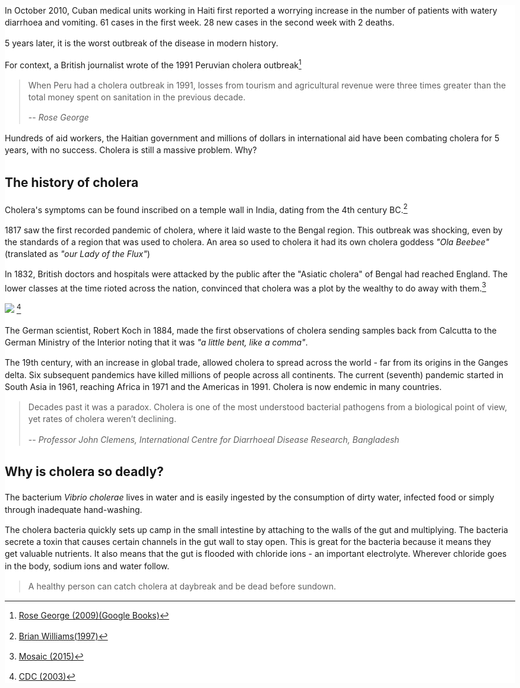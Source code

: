In October 2010, Cuban medical units working in Haiti first reported a worrying increase in the number of patients with watery diarrhoea and vomiting. 61 cases in the first week. 28 new cases in the second week with 2 deaths.

5 years later, it is the worst outbreak of the disease in modern history.

For context, a British journalist wrote of the 1991 Peruvian cholera outbreak[^6]

> When Peru had a cholera outbreak in 1991, losses from tourism and agricultural revenue were three times greater than the total money spent on sanitation in the previous decade.
>
> -- _Rose George_

Hundreds of aid workers, the Haitian government and millions of dollars in international aid have been combating cholera for 5 years, with no success. Cholera is still a massive problem. Why?

## The history of cholera
Cholera's symptoms can be found inscribed on a temple wall in India, dating from the 4th century BC.[^7]

1817 saw the first recorded pandemic of cholera, where it laid waste to the Bengal region. This outbreak was shocking, even by the standards of a region that was used to cholera. An area so used to cholera it had its own cholera goddess _"Ola Beebee"_ (translated as _"our Lady of the Flux"_)

In 1832, British doctors and hospitals were attacked by the public after the "Asiatic cholera" of Bengal had reached England. The lower classes at the time rioted across the nation, convinced that cholera was a plot by the wealthy to do away with them.[^8]

![](http://morganbye.com/assets/img/2015/08/CholeraPump.png) [^9]


The German scientist, Robert Koch in 1884, made the first observations of cholera sending samples back from Calcutta to the German Ministry of the Interior noting that it was *"a little bent, like a comma"*.

The 19th century, with an increase in global trade, allowed cholera to spread across the world - far from its origins in the Ganges delta. Six subsequent pandemics have killed millions of people across all continents. The current (seventh) pandemic started in South Asia in 1961, reaching Africa in 1971 and the Americas in 1991. Cholera is now endemic in many countries.

> Decades past it was a paradox. Cholera is one of the most understood bacterial pathogens from a biological point of view, yet rates of cholera weren’t declining.
>
> -- _Professor John Clemens, International Centre for Diarrhoeal Disease Research, Bangladesh_

## Why is cholera so deadly?
The bacterium _Vibrio cholerae_ lives in water and is easily ingested by the consumption of dirty water, infected food or simply through inadequate hand-washing.

The cholera bacteria quickly sets up camp in the small intestine by attaching to the walls of the gut and multiplying. The bacteria secrete a toxin that causes certain channels in the gut wall to stay open. This is great for the bacteria because it means they get valuable nutrients. It also means that the gut is flooded with chloride ions - an important electrolyte. Wherever chloride goes in the body, sodium ions and water follow.
> A healthy person can catch cholera at daybreak and be dead before sundown.


[^1]: [World Health Organisation Bulletin (2011)](http://www.who.int/bulletin/volumes/90/3/11-093427/en/)
[^2]: [BBC (2014)](http://www.bbc.com/news/world-middle-east-28481283)
[^3]: [The Atlantic (2015)](http://www.theatlantic.com/health/archive/2015/07/haiti-cholera-epidemic/398168/)
[^4]: [United Nations (2014)](http://hdr.undp.org/en/content/table-1-human-development-index-and-its-components)
[^5]: [World Health Organisation (2014)](http://gamapserver.who.int/mapLibrary/Files/Maps/Global_Cholera_outbreaks.png)
[^6]: [Rose George (2009)(Google Books)](https://books.google.ca/books?id=ebTmrbjhHOMC&amp;pg=PT34&amp;lpg=PT34&amp;dq=When+Peru+had+a+cholera+outbreak+in+1991,+losses+from+tourism+and+agricultural+revenue+were+three+times+greater+than+the+total+money+spent+on+sanitation+in+the+previous+decade.&amp;source=bl&amp;ots=QQ5zKSYCeu&amp;sig=BldHV5sKR2RF-xRyrvquKDT6Q3I&amp;hl=en&amp;sa=X&amp;ved=0CCwQ6AEwA2oVChMIlPer3e-4xwIV1DaICh0OrgMK)
[^7]: [Brian Williams(1997)](http://urbanrim.org.uk/diseases.htm#cholera)
[^8]: [Mosaic (2015)](http://mosaicscience.com/extra/researching-cholera)
[^9]: [CDC (2003)](http://phil.cdc.gov/PHIL_Images/20031210/ce32583d47894565bfbcb4aada1ca141/5292_lores.jpg)
[^10]: [Mark Knobil via Wikipedia (2005)](https://commons.wikimedia.org/wiki/File:Cholera_hospital_in_Dhaka.jpg)
[^11]: [Mosaic (2015)](http://mosaicscience.com/story/cholera-haiti)
[^12]: [Cochrane Database of Systematic Reviews (2011)](http://onlinelibrary.wiley.com/doi/10.1002/14651858.CD008603.pub2/abstract)
[^13]: [Robert Koch Institut (2014)](https://www.rki.de/SharedDocs/Bilder/InfAZ/Vibrio_cholerae/EM_Tab_Vibrio_cholerae.html)
[^14]: [The New York Times (2014)](http://www.nytimes.com/2014/06/02/business/international/fighting-deadly-disease-with-grains-of-rice.html?_r=0)
[^15]: [PLoS Neglected Tropical Diseases (2014)](http://journals.plos.org/plosntds/article?id=10.1371/journal.pntd.0003347)
[^16]: [The Lancet (2015)](http://www.thelancet.com/journals/lancet/article/PIIS0140-6736(15)61140-0/abstract)
[^17]: [CDC (2005)](http://phil.cdc.gov/phil/details.asp?pid=1939)
[^18]: [Hans R. Gelderblom (2014)](https://www.rki.de/SharedDocs/Bilder/InfAZ/Vibrio_cholerae/EM_Tab_Vibrio_cholerae.html)
